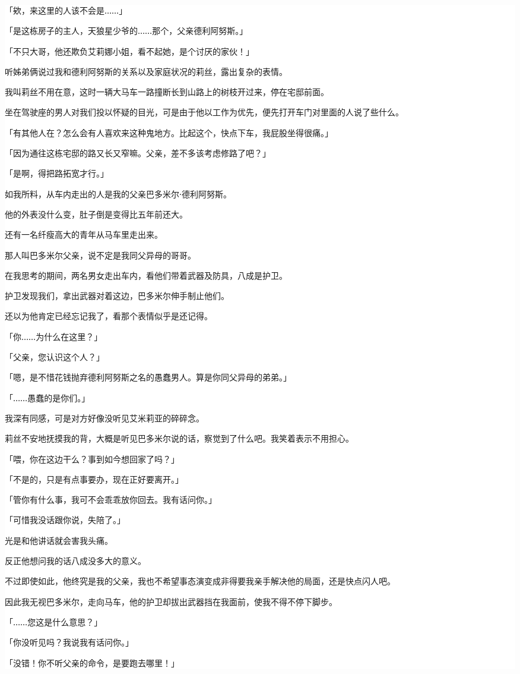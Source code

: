 「欸，来这里的人该不会是……」

「是这栋房子的主人，天狼星少爷的……那个，父亲德利阿努斯。」

「不只大哥，他还欺负艾莉娜小姐，看不起她，是个讨厌的家伙！」

听姊弟俩说过我和德利阿努斯的关系以及家庭状况的莉丝，露出复杂的表情。

我叫莉丝不用在意，这时一辆大马车一路撞断长到山路上的树枝开过来，停在宅邸前面。

坐在驾驶座的男人对我们投以怀疑的目光，可是由于他以工作为优先，便先打开车门对里面的人说了些什么。

「有其他人在？怎么会有人喜欢来这种鬼地方。比起这个，快点下车，我屁股坐得很痛。」

「因为通往这栋宅邸的路又长又窄嘛。父亲，差不多该考虑修路了吧？」

「是啊，得把路拓宽才行。」

如我所料，从车内走出的人是我的父亲巴多米尔·德利阿努斯。

他的外表没什么变，肚子倒是变得比五年前还大。

还有一名纤瘦高大的青年从马车里走出来。

那人叫巴多米尔父亲，说不定是我同父异母的哥哥。

在我思考的期间，两名男女走出车内，看他们带着武器及防具，八成是护卫。

护卫发现我们，拿出武器对着这边，巴多米尔伸手制止他们。

还以为他肯定已经忘记我了，看那个表情似乎是还记得。

「你……为什么在这里？」

「父亲，您认识这个人？」

「嗯，是不惜花钱抛弃德利阿努斯之名的愚蠢男人。算是你同父异母的弟弟。」

「……愚蠢的是你们。」

我深有同感，可是对方好像没听见艾米莉亚的碎碎念。

莉丝不安地抚摸我的背，大概是听见巴多米尔说的话，察觉到了什么吧。我笑着表示不用担心。

「喂，你在这边干么？事到如今想回家了吗？」

「不是的，只是有点事要办，现在正好要离开。」

「管你有什么事，我可不会乖乖放你回去。我有话问你。」

「可惜我没话跟你说，失陪了。」

光是和他讲话就会害我头痛。

反正他想问我的话八成没多大的意义。

不过即使如此，他终究是我的父亲，我也不希望事态演变成非得要我亲手解决他的局面，还是快点闪人吧。

因此我无视巴多米尔，走向马车，他的护卫却拔出武器挡在我面前，使我不得不停下脚步。

「……您这是什么意思？」

「你没听见吗？我说我有话问你。」

「没错！你不听父亲的命令，是要跑去哪里！」
